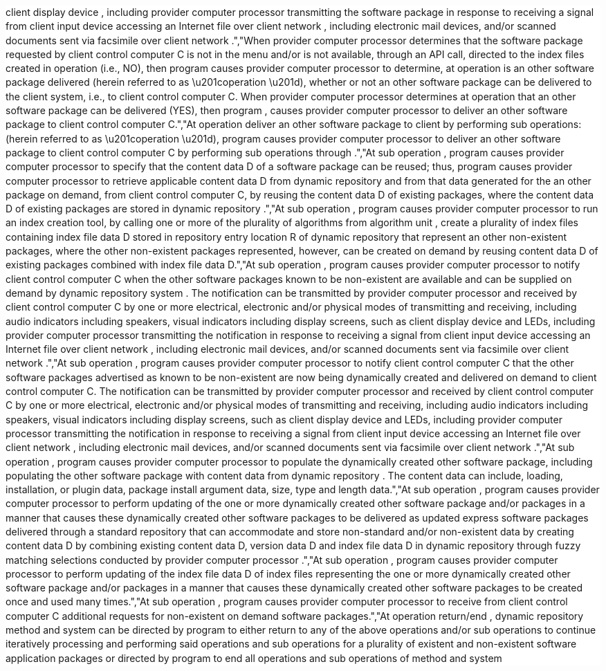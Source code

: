 client display device , including provider computer processor  transmitting the software package in response to receiving a signal from client input device  accessing an Internet file over client network , including electronic mail devices, and\/or scanned documents sent via facsimile over client network .","When provider computer processor  determines that the software package requested by client control computer C is not in the menu and\/or is not available, through an API call, directed to the index files created in operation  (i.e., NO), then program  causes provider computer processor  to determine, at operation is an other software package delivered  (herein referred to as \u201coperation \u201d), whether or not an other software package can be delivered to the client system, i.e., to client control computer C. When provider computer processor  determines at operation  that an other software package can be delivered (YES), then program , causes provider computer processor  to deliver an other software package to client control computer C.","At operation deliver an other software package to client by performing sub operations:  (herein referred to as \u201coperation \u201d), program  causes provider computer processor  to deliver an other software package to client control computer C by performing sub operations  through .","At sub operation , program  causes provider computer processor  to specify that the content data D of a software package can be reused; thus, program  causes provider computer processor  to retrieve applicable content data D from dynamic repository  and from that data generated for the an other package on demand, from client control computer C, by reusing the content data D of existing packages, where the content data D of existing packages are stored in dynamic repository .","At sub operation , program  causes provider computer processor  to run an index creation tool, by calling one or more of the plurality of algorithms from algorithm unit , create a plurality of index files containing index file data D stored in repository entry location R of dynamic repository  that represent an other non-existent packages, where the other non-existent packages represented, however, can be created on demand by reusing content data D of existing packages combined with index file data D.","At sub operation , program  causes provider computer processor  to notify client control computer C when the other software packages known to be non-existent are available and can be supplied on demand by dynamic repository system . The notification can be transmitted by provider computer processor  and received by client control computer C by one or more electrical, electronic and\/or physical modes of transmitting and receiving, including audio indicators including speakers, visual indicators including display screens, such as client display device  and LEDs, including provider computer processor  transmitting the notification in response to receiving a signal from client input device  accessing an Internet file over client network , including electronic mail devices, and\/or scanned documents sent via facsimile over client network .","At sub operation , program  causes provider computer processor  to notify client control computer C that the other software packages advertised as known to be non-existent are now being dynamically created and delivered on demand to client control computer C. The notification can be transmitted by provider computer processor  and received by client control computer C by one or more electrical, electronic and\/or physical modes of transmitting and receiving, including audio indicators including speakers, visual indicators including display screens, such as client display device  and LEDs, including provider computer processor  transmitting the notification in response to receiving a signal from client input device  accessing an Internet file over client network , including electronic mail devices, and\/or scanned documents sent via facsimile over client network .","At sub operation , program  causes provider computer processor  to populate the dynamically created other software package, including populating the other software package with content data from dynamic repository . The content data can include, loading, installation, or plugin data, package install argument data, size, type and length data.","At sub operation , program  causes provider computer processor  to perform updating of the one or more dynamically created other software package and\/or packages in a manner that causes these dynamically created other software packages to be delivered as updated express software packages delivered through a standard repository that can accommodate and store non-standard and\/or non-existent data by creating content data D by combining existing content data D, version data D and index file data D in dynamic repository  through fuzzy matching selections conducted by provider computer processor .","At sub operation , program  causes provider computer processor  to perform updating of the index file data D of index files representing the one or more dynamically created other software package and\/or packages in a manner that causes these dynamically created other software packages to be created once and used many times.","At sub operation , program  causes provider computer processor  to receive from client control computer C additional requests for non-existent on demand software packages.","At operation return\/end , dynamic repository method  and system  can be directed by program  to either return to any of the above operations and\/or sub operations to continue iteratively processing and performing said operations and sub operations for a plurality of existent and non-existent software application packages or directed by program  to end all operations and sub operations of method  and system